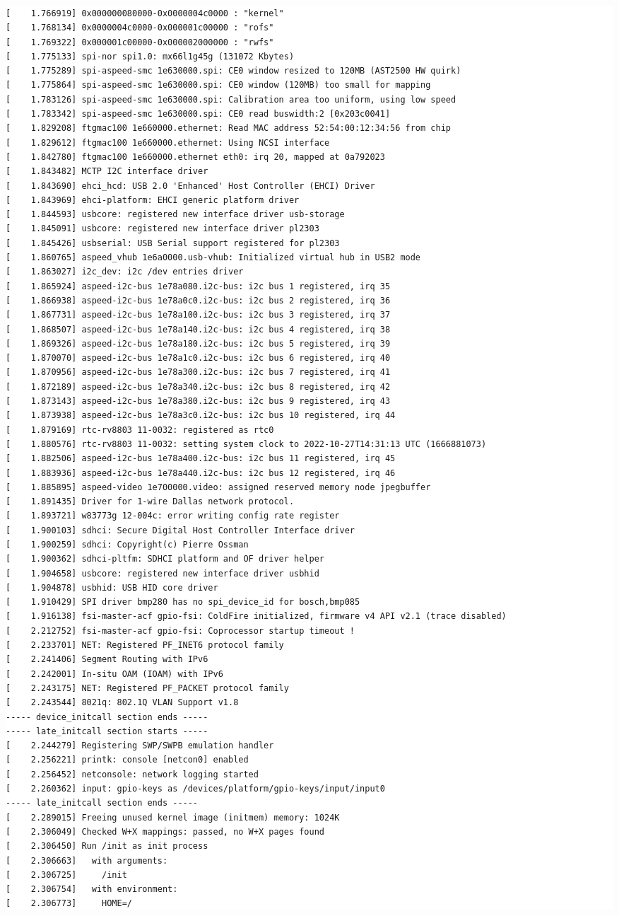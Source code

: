 ```
[    1.766919] 0x000000080000-0x0000004c0000 : "kernel"
[    1.768134] 0x0000004c0000-0x000001c00000 : "rofs"
[    1.769322] 0x000001c00000-0x000002000000 : "rwfs"
[    1.775133] spi-nor spi1.0: mx66l1g45g (131072 Kbytes)
[    1.775289] spi-aspeed-smc 1e630000.spi: CE0 window resized to 120MB (AST2500 HW quirk)
[    1.775864] spi-aspeed-smc 1e630000.spi: CE0 window (120MB) too small for mapping
[    1.783126] spi-aspeed-smc 1e630000.spi: Calibration area too uniform, using low speed
[    1.783342] spi-aspeed-smc 1e630000.spi: CE0 read buswidth:2 [0x203c0041]
[    1.829208] ftgmac100 1e660000.ethernet: Read MAC address 52:54:00:12:34:56 from chip
[    1.829612] ftgmac100 1e660000.ethernet: Using NCSI interface
[    1.842780] ftgmac100 1e660000.ethernet eth0: irq 20, mapped at 0a792023
[    1.843482] MCTP I2C interface driver
[    1.843690] ehci_hcd: USB 2.0 'Enhanced' Host Controller (EHCI) Driver
[    1.843969] ehci-platform: EHCI generic platform driver
[    1.844593] usbcore: registered new interface driver usb-storage
[    1.845091] usbcore: registered new interface driver pl2303
[    1.845426] usbserial: USB Serial support registered for pl2303
[    1.860765] aspeed_vhub 1e6a0000.usb-vhub: Initialized virtual hub in USB2 mode
[    1.863027] i2c_dev: i2c /dev entries driver
[    1.865924] aspeed-i2c-bus 1e78a080.i2c-bus: i2c bus 1 registered, irq 35
[    1.866938] aspeed-i2c-bus 1e78a0c0.i2c-bus: i2c bus 2 registered, irq 36
[    1.867731] aspeed-i2c-bus 1e78a100.i2c-bus: i2c bus 3 registered, irq 37
[    1.868507] aspeed-i2c-bus 1e78a140.i2c-bus: i2c bus 4 registered, irq 38
[    1.869326] aspeed-i2c-bus 1e78a180.i2c-bus: i2c bus 5 registered, irq 39
[    1.870070] aspeed-i2c-bus 1e78a1c0.i2c-bus: i2c bus 6 registered, irq 40
[    1.870956] aspeed-i2c-bus 1e78a300.i2c-bus: i2c bus 7 registered, irq 41
[    1.872189] aspeed-i2c-bus 1e78a340.i2c-bus: i2c bus 8 registered, irq 42
[    1.873143] aspeed-i2c-bus 1e78a380.i2c-bus: i2c bus 9 registered, irq 43
[    1.873938] aspeed-i2c-bus 1e78a3c0.i2c-bus: i2c bus 10 registered, irq 44
[    1.879169] rtc-rv8803 11-0032: registered as rtc0
[    1.880576] rtc-rv8803 11-0032: setting system clock to 2022-10-27T14:31:13 UTC (1666881073)
[    1.882506] aspeed-i2c-bus 1e78a400.i2c-bus: i2c bus 11 registered, irq 45
[    1.883936] aspeed-i2c-bus 1e78a440.i2c-bus: i2c bus 12 registered, irq 46
[    1.885895] aspeed-video 1e700000.video: assigned reserved memory node jpegbuffer
[    1.891435] Driver for 1-wire Dallas network protocol.
[    1.893721] w83773g 12-004c: error writing config rate register
[    1.900103] sdhci: Secure Digital Host Controller Interface driver
[    1.900259] sdhci: Copyright(c) Pierre Ossman
[    1.900362] sdhci-pltfm: SDHCI platform and OF driver helper
[    1.904658] usbcore: registered new interface driver usbhid
[    1.904878] usbhid: USB HID core driver
[    1.910429] SPI driver bmp280 has no spi_device_id for bosch,bmp085
[    1.916138] fsi-master-acf gpio-fsi: ColdFire initialized, firmware v4 API v2.1 (trace disabled)
[    2.212752] fsi-master-acf gpio-fsi: Coprocessor startup timeout !
[    2.233701] NET: Registered PF_INET6 protocol family
[    2.241406] Segment Routing with IPv6
[    2.242001] In-situ OAM (IOAM) with IPv6
[    2.243175] NET: Registered PF_PACKET protocol family
[    2.243544] 8021q: 802.1Q VLAN Support v1.8
----- device_initcall section ends -----
----- late_initcall section starts -----
[    2.244279] Registering SWP/SWPB emulation handler
[    2.256221] printk: console [netcon0] enabled
[    2.256452] netconsole: network logging started
[    2.260362] input: gpio-keys as /devices/platform/gpio-keys/input/input0
----- late_initcall section ends -----
[    2.289015] Freeing unused kernel image (initmem) memory: 1024K
[    2.306049] Checked W+X mappings: passed, no W+X pages found
[    2.306450] Run /init as init process
[    2.306663]   with arguments:
[    2.306725]     /init
[    2.306754]   with environment:
[    2.306773]     HOME=/
```